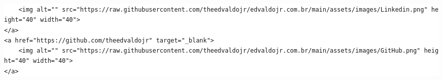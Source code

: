         <img alt="" src="https://raw.githubusercontent.com/theedvaldojr/edvaldojr.com.br/main/assets/images/Linkedin.png" height="40" width="40">
    </a>
    <a href="https://github.com/theedvaldojr" target="_blank">
        <img alt="" src="https://raw.githubusercontent.com/theedvaldojr/edvaldojr.com.br/main/assets/images/GitHub.png" height="40" width="40">
    </a>
</div>